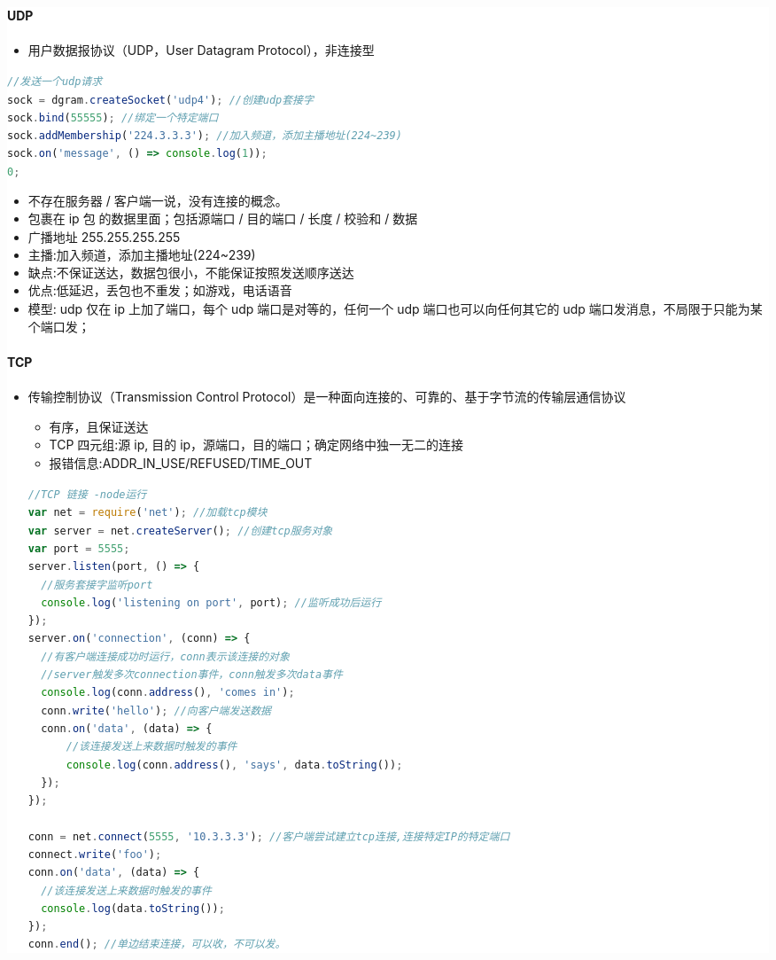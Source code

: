 #### UDP

- 用户数据报协议（UDP，User Datagram Protocol），非连接型

```js
//发送一个udp请求
sock = dgram.createSocket('udp4'); //创建udp套接字
sock.bind(55555); //绑定一个特定端口
sock.addMembership('224.3.3.3'); //加入频道，添加主播地址(224~239)
sock.on('message', () => console.log(1));
0;
```

- 不存在服务器 / 客户端一说，没有连接的概念。
- 包裹在 ip 包 的数据里面；包括源端口 / 目的端口 / 长度 / 校验和 / 数据
- 广播地址 255.255.255.255
- 主播:加入频道，添加主播地址(224~239)
- 缺点:不保证送达，数据包很小，不能保证按照发送顺序送达
- 优点:低延迟，丢包也不重发；如游戏，电话语音
- 模型: udp 仅在 ip 上加了端口，每个 udp 端口是对等的，任何一个 udp 端口也可以向任何其它的 udp 端口发消息，不局限于只能为某个端口发；

#### TCP

- 传输控制协议（Transmission Control Protocol）是一种面向连接的、可靠的、基于字节流的传输层通信协议

  - 有序，且保证送达
  - TCP 四元组:源 ip, 目的 ip，源端口，目的端口；确定网络中独一无二的连接
  - 报错信息:ADDR_IN_USE/REFUSED/TIME_OUT

  ```js
  //TCP 链接 -node运行
  var net = require('net'); //加载tcp模块
  var server = net.createServer(); //创建tcp服务对象
  var port = 5555;
  server.listen(port, () => {
  	//服务套接字监听port
  	console.log('listening on port', port); //监听成功后运行
  });
  server.on('connection', (conn) => {
  	//有客户端连接成功时运行，conn表示该连接的对象
  	//server触发多次connection事件，conn触发多次data事件
  	console.log(conn.address(), 'comes in');
  	conn.write('hello'); //向客户端发送数据
  	conn.on('data', (data) => {
  		//该连接发送上来数据时触发的事件
  		console.log(conn.address(), 'says', data.toString());
  	});
  });

  conn = net.connect(5555, '10.3.3.3'); //客户端尝试建立tcp连接,连接特定IP的特定端口
  connect.write('foo');
  conn.on('data', (data) => {
  	//该连接发送上来数据时触发的事件
  	console.log(data.toString());
  });
  conn.end(); //单边结束连接，可以收，不可以发。
  ```
